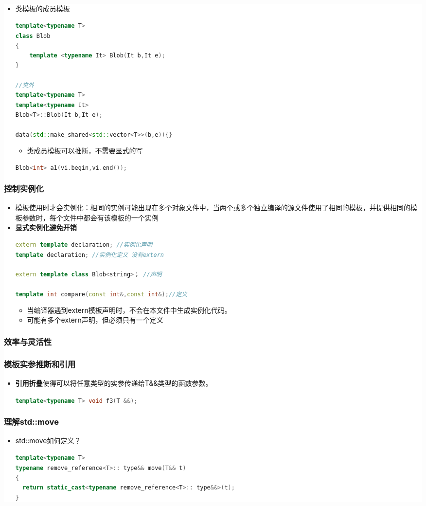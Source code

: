 

- 类模板的成员模板
  ```cpp
  template<typename T>
  class Blob
  {
      template <typename It> Blob(It b,It e);
  }

  //类外
  template<typename T>
  template<typename It>
  Blob<T>::Blob(It b,It e);

  data(std::make_shared<std::vector<T>>(b,e)){}
  ```
  - 类成员模板可以推断，不需要显式的写
  ```cpp
  Blob<int> a1(vi.begin,vi.end());
  ```



### 控制实例化
- 模板使用时才会实例化：相同的实例可能出现在多个对象文件中，当两个或多个独立编译的源文件使用了相同的模板，并提供相同的模板参数时，每个文件中都会有该模板的一个实例
- **显式实例化避免开销**
  ```cpp
  extern template declaration; //实例化声明
  template declaration; //实例化定义 没有extern

  extern template class Blob<string>； //声明

  template int compare(const int&,const int&);//定义
  ```
  - 当编译器遇到extern模板声明时，不会在本文件中生成实例化代码。
  - 可能有多个extern声明，但必须只有一个定义



### 效率与灵活性


### 模板实参推断和引用

- **引用折叠**使得可以将任意类型的实参传递给T&&类型的函数参数。
  ```cpp
  template<typename T> void f3(T &&);
  ```


### 理解std::move

- std::move如何定义？
  ```cpp
  template<typename T>
  typename remove_reference<T>:: type&& move(T&& t)
  {
    return static_cast<typename remove_reference<T>:: type&&>(t);
  }
  ```
